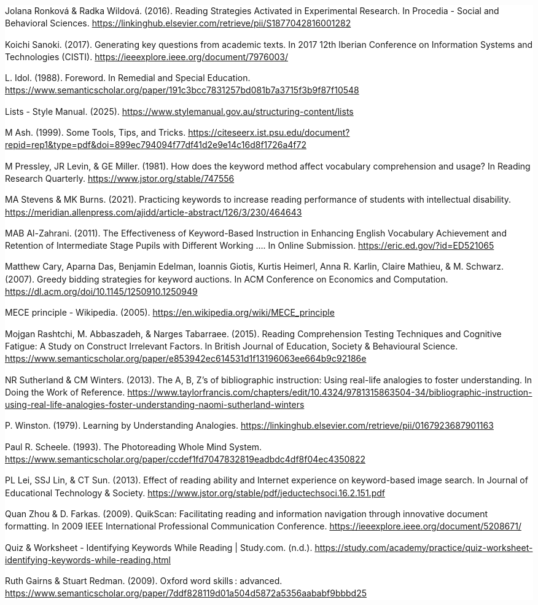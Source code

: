 Jolana Ronková & Radka Wildová. (2016). Reading Strategies Activated in Experimental Research. In Procedia - Social and Behavioral Sciences. https://linkinghub.elsevier.com/retrieve/pii/S1877042816001282

Koichi Sanoki. (2017). Generating key questions from academic texts. In 2017 12th Iberian Conference on Information Systems and Technologies (CISTI). https://ieeexplore.ieee.org/document/7976003/

L. Idol. (1988). Foreword. In Remedial and Special Education. https://www.semanticscholar.org/paper/191c3bcc7831257bd081b7a3715f3b9f87f10548

Lists - Style Manual. (2025). https://www.stylemanual.gov.au/structuring-content/lists

M Ash. (1999). Some Tools, Tips, and Tricks. https://citeseerx.ist.psu.edu/document?repid=rep1&type=pdf&doi=899ec794094f77df41d2e9e14c16d8f1726a4f72

M Pressley, JR Levin, & GE Miller. (1981). How does the keyword method affect vocabulary comprehension and usage? In Reading Research Quarterly. https://www.jstor.org/stable/747556

MA Stevens & MK Burns. (2021). Practicing keywords to increase reading performance of students with intellectual disability. https://meridian.allenpress.com/ajidd/article-abstract/126/3/230/464643

MAB Al-Zahrani. (2011). The Effectiveness of Keyword-Based Instruction in Enhancing English Vocabulary Achievement and Retention of Intermediate Stage Pupils with Different Working …. In Online Submission. https://eric.ed.gov/?id=ED521065

Matthew Cary, Aparna Das, Benjamin Edelman, Ioannis Giotis, Kurtis Heimerl, Anna R. Karlin, Claire Mathieu, & M. Schwarz. (2007). Greedy bidding strategies for keyword auctions. In ACM Conference on Economics and Computation. https://dl.acm.org/doi/10.1145/1250910.1250949

MECE principle - Wikipedia. (2005). https://en.wikipedia.org/wiki/MECE_principle

Mojgan Rashtchi, M. Abbaszadeh, & Narges Tabarraee. (2015). Reading Comprehension Testing Techniques and Cognitive Fatigue: A Study on Construct Irrelevant Factors. In British Journal of Education, Society & Behavioural Science. https://www.semanticscholar.org/paper/e853942ec614531d1f13196063ee664b9c92186e

NR Sutherland & CM Winters. (2013). The A, B, Z’s of bibliographic instruction: Using real-life analogies to foster understanding. In Doing the Work of Reference. https://www.taylorfrancis.com/chapters/edit/10.4324/9781315863504-34/bibliographic-instruction-using-real-life-analogies-foster-understanding-naomi-sutherland-winters

P. Winston. (1979). Learning by Understanding Analogies. https://linkinghub.elsevier.com/retrieve/pii/0167923687901163

Paul R. Scheele. (1993). The Photoreading Whole Mind System. https://www.semanticscholar.org/paper/ccdef1fd7047832819eadbdc4df8f04ec4350822

PL Lei, SSJ Lin, & CT Sun. (2013). Effect of reading ability and Internet experience on keyword-based image search. In Journal of Educational Technology & Society. https://www.jstor.org/stable/pdf/jeductechsoci.16.2.151.pdf

Quan Zhou & D. Farkas. (2009). QuikScan: Facilitating reading and information navigation through innovative document formatting. In 2009 IEEE International Professional Communication Conference. https://ieeexplore.ieee.org/document/5208671/

Quiz & Worksheet - Identifying Keywords While Reading | Study.com. (n.d.). https://study.com/academy/practice/quiz-worksheet-identifying-keywords-while-reading.html

Ruth Gairns & Stuart Redman. (2009). Oxford word skills : advanced. https://www.semanticscholar.org/paper/7ddf828119d01a504d5872a5356aababf9bbbd25
